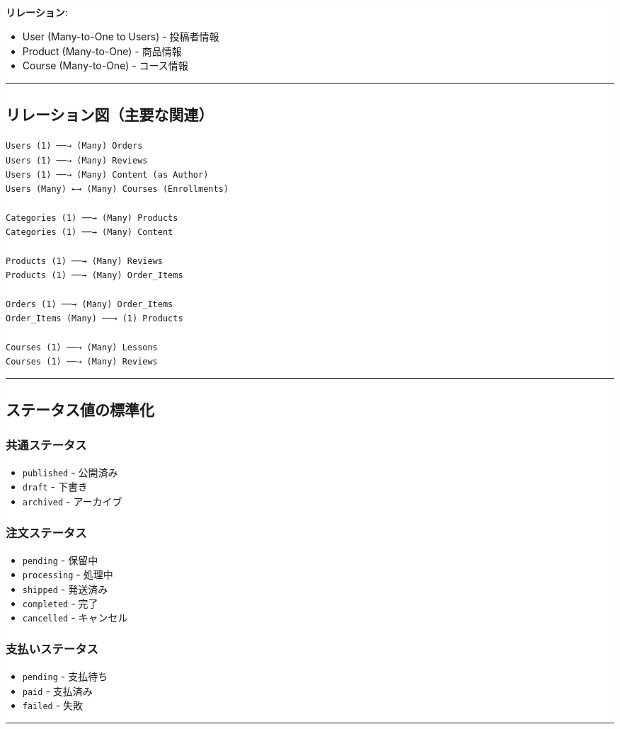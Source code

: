 **リレーション**:
- User (Many-to-One to Users) - 投稿者情報
- Product (Many-to-One) - 商品情報
- Course (Many-to-One) - コース情報

---

## リレーション図（主要な関連）

```
Users (1) ──→ (Many) Orders
Users (1) ──→ (Many) Reviews
Users (1) ──→ (Many) Content (as Author)
Users (Many) ←→ (Many) Courses (Enrollments)

Categories (1) ──→ (Many) Products
Categories (1) ──→ (Many) Content

Products (1) ──→ (Many) Reviews
Products (1) ──→ (Many) Order_Items

Orders (1) ──→ (Many) Order_Items
Order_Items (Many) ──→ (1) Products

Courses (1) ──→ (Many) Lessons
Courses (1) ──→ (Many) Reviews
```

---

## ステータス値の標準化

### 共通ステータス
- `published` - 公開済み
- `draft` - 下書き
- `archived` - アーカイブ

### 注文ステータス
- `pending` - 保留中
- `processing` - 処理中
- `shipped` - 発送済み
- `completed` - 完了
- `cancelled` - キャンセル

### 支払いステータス
- `pending` - 支払待ち
- `paid` - 支払済み
- `failed` - 失敗

---

